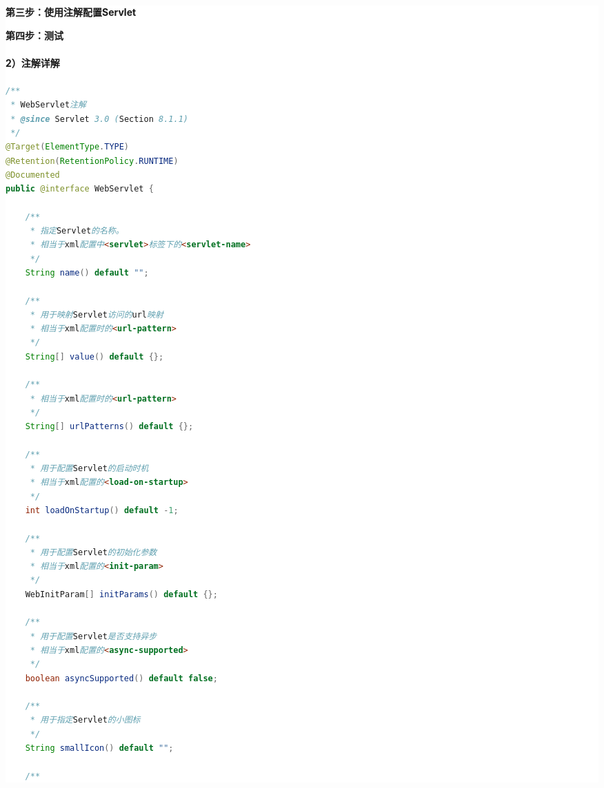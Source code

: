 ```java
```

**第三步：使用注解配置Servlet**

```

```



**第四步：测试**



#### 2）注解详解

```java
/**
 * WebServlet注解
 * @since Servlet 3.0 (Section 8.1.1)
 */
@Target(ElementType.TYPE)
@Retention(RetentionPolicy.RUNTIME)
@Documented
public @interface WebServlet {

    /**
     * 指定Servlet的名称。
     * 相当于xml配置中<servlet>标签下的<servlet-name>
     */
    String name() default "";

    /**
     * 用于映射Servlet访问的url映射
     * 相当于xml配置时的<url-pattern>
     */
    String[] value() default {};

    /**
     * 相当于xml配置时的<url-pattern>
     */
    String[] urlPatterns() default {};

    /**
     * 用于配置Servlet的启动时机
     * 相当于xml配置的<load-on-startup>
     */
    int loadOnStartup() default -1;

    /**
     * 用于配置Servlet的初始化参数
     * 相当于xml配置的<init-param>
     */
    WebInitParam[] initParams() default {};

    /**
     * 用于配置Servlet是否支持异步
     * 相当于xml配置的<async-supported>
     */
    boolean asyncSupported() default false;

    /**
     * 用于指定Servlet的小图标
     */
    String smallIcon() default "";

    /**
```